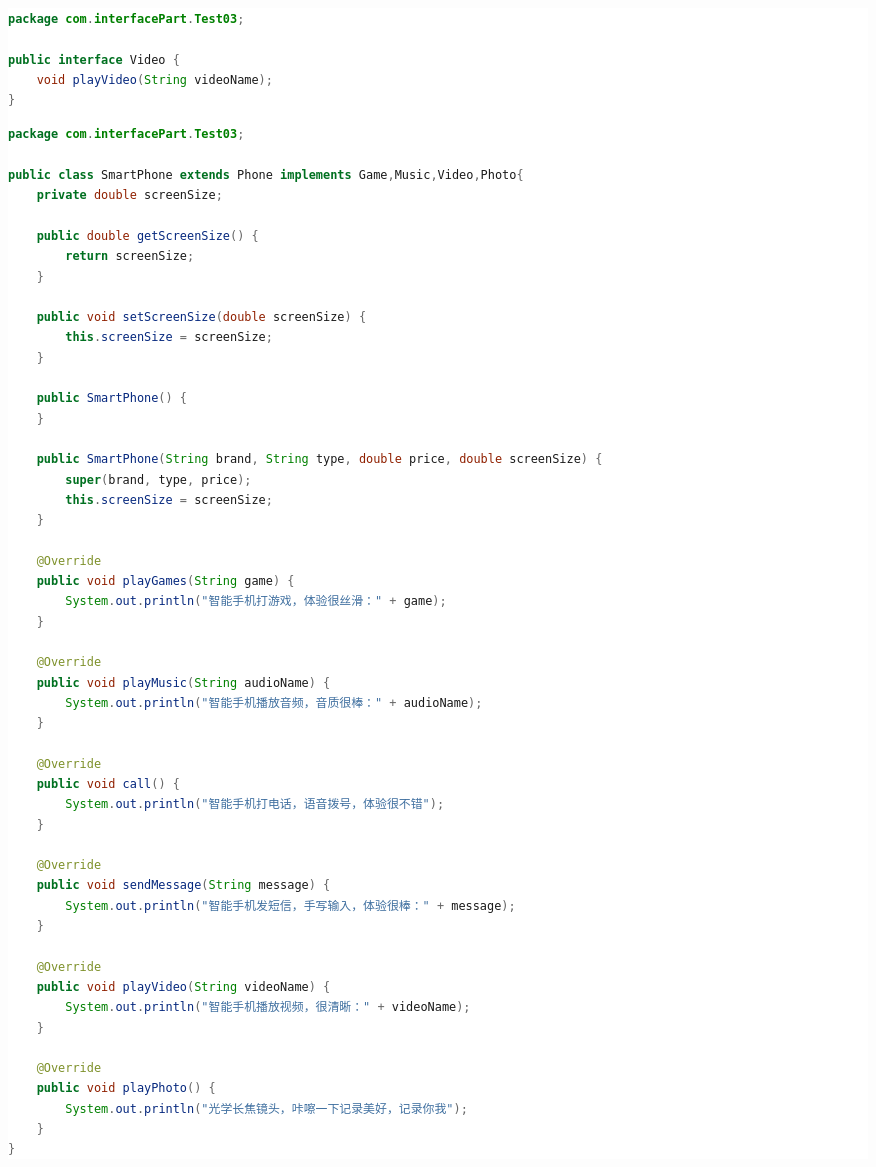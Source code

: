 ```java
package com.interfacePart.Test03;

public interface Video {
    void playVideo(String videoName);
}

```



```java
package com.interfacePart.Test03;

public class SmartPhone extends Phone implements Game,Music,Video,Photo{
    private double screenSize;

    public double getScreenSize() {
        return screenSize;
    }

    public void setScreenSize(double screenSize) {
        this.screenSize = screenSize;
    }

    public SmartPhone() {
    }

    public SmartPhone(String brand, String type, double price, double screenSize) {
        super(brand, type, price);
        this.screenSize = screenSize;
    }

    @Override
    public void playGames(String game) {
        System.out.println("智能手机打游戏，体验很丝滑：" + game);
    }

    @Override
    public void playMusic(String audioName) {
        System.out.println("智能手机播放音频，音质很棒：" + audioName);
    }

    @Override
    public void call() {
        System.out.println("智能手机打电话，语音拨号，体验很不错");
    }

    @Override
    public void sendMessage(String message) {
        System.out.println("智能手机发短信，手写输入，体验很棒：" + message);
    }

    @Override
    public void playVideo(String videoName) {
        System.out.println("智能手机播放视频，很清晰：" + videoName);
    }

    @Override
    public void playPhoto() {
        System.out.println("光学长焦镜头，咔嚓一下记录美好，记录你我");
    }
}

```

